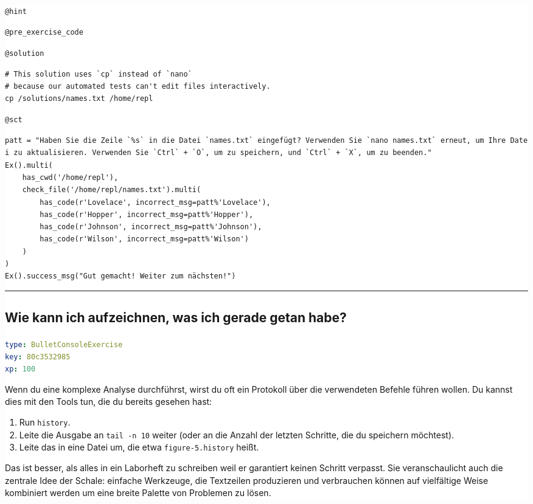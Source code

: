 `@hint`


`@pre_exercise_code`
```{python}

```

`@solution`
```{shell}
# This solution uses `cp` instead of `nano`
# because our automated tests can't edit files interactively.
cp /solutions/names.txt /home/repl
```

`@sct`
```{python}
patt = "Haben Sie die Zeile `%s` in die Datei `names.txt` eingefügt? Verwenden Sie `nano names.txt` erneut, um Ihre Datei zu aktualisieren. Verwenden Sie `Ctrl` + `O`, um zu speichern, und `Ctrl` + `X`, um zu beenden."
Ex().multi(
    has_cwd('/home/repl'),
    check_file('/home/repl/names.txt').multi(
        has_code(r'Lovelace', incorrect_msg=patt%'Lovelace'),
        has_code(r'Hopper', incorrect_msg=patt%'Hopper'),
        has_code(r'Johnson', incorrect_msg=patt%'Johnson'),
        has_code(r'Wilson', incorrect_msg=patt%'Wilson')
    )
)
Ex().success_msg("Gut gemacht! Weiter zum nächsten!")

```

---

## Wie kann ich aufzeichnen, was ich gerade getan habe?

```yaml
type: BulletConsoleExercise
key: 80c3532985
xp: 100
```

Wenn du eine komplexe Analyse durchführst,
wirst du oft ein Protokoll über die verwendeten Befehle führen wollen.
Du kannst dies mit den Tools tun, die du bereits gesehen hast:

1. Run `history`.
2. Leite die Ausgabe an `tail -n 10` weiter (oder an die Anzahl der letzten Schritte, die du speichern möchtest).
3. Leite das in eine Datei um, die etwa `figure-5.history` heißt.

Das ist besser, als alles in ein Laborheft zu schreiben
weil er garantiert keinen Schritt verpasst.
Sie veranschaulicht auch die zentrale Idee der Schale:
einfache Werkzeuge, die Textzeilen produzieren und verbrauchen
können auf vielfältige Weise kombiniert werden
um eine breite Palette von Problemen zu lösen.
